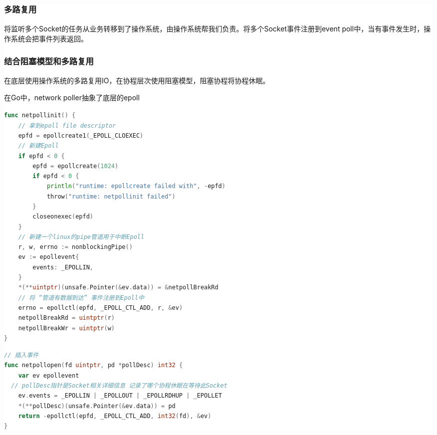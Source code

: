 ### 多路复用

将监听多个Socket的任务从业务转移到了操作系统，由操作系统帮我们负责。将多个Socket事件注册到event poll中，当有事件发生时，操作系统会把事件列表返回。

### 结合阻塞模型和多路复用

在底层使用操作系统的多路复用IO，在协程层次使用阻塞模型，阻塞协程将协程休眠。

在Go中，network poller抽象了底层的epoll

```go
func netpollinit() {
	// 拿到epoll file descriptor
	epfd = epollcreate1(_EPOLL_CLOEXEC)
	// 新建Epoll
	if epfd < 0 {
		epfd = epollcreate(1024)
		if epfd < 0 {
			println("runtime: epollcreate failed with", -epfd)
			throw("runtime: netpollinit failed")
		}
		closeonexec(epfd)
	}
	// 新建一个linux的pipe管道用于中断Epoll
	r, w, errno := nonblockingPipe()
	ev := epollevent{
		events: _EPOLLIN,
	}
	*(**uintptr)(unsafe.Pointer(&ev.data)) = &netpollBreakRd
	// 将 “管道有数据到达” 事件注册到Epoll中
	errno = epollctl(epfd, _EPOLL_CTL_ADD, r, &ev)
	netpollBreakRd = uintptr(r)
	netpollBreakWr = uintptr(w)
}
```

```go
// 插入事件
func netpollopen(fd uintptr, pd *pollDesc) int32 {
	var ev epollevent
  // pollDesc指针是Socket相关详细信息 记录了哪个协程休眠在等待此Socket
	ev.events = _EPOLLIN | _EPOLLOUT | _EPOLLRDHUP | _EPOLLET
	*(**pollDesc)(unsafe.Pointer(&ev.data)) = pd
	return -epollctl(epfd, _EPOLL_CTL_ADD, int32(fd), &ev)
}
```

